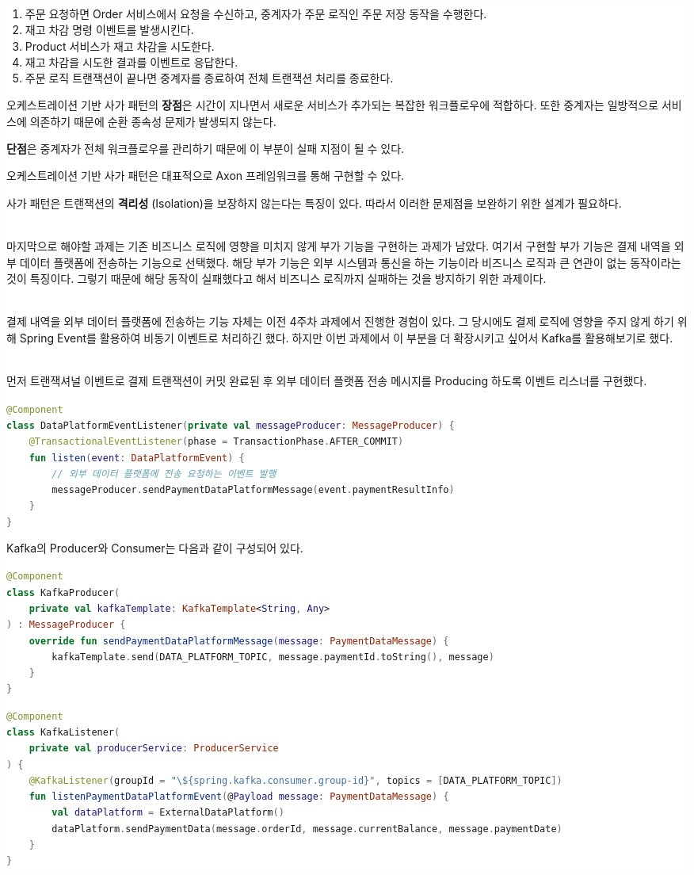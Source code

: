 1. 주문 요청하면 Order 서비스에서 요청을 수신하고, 중계자가 주문 로직인 주문 저장 동작을 수행한다.
2. 재고 차감 명령 이벤트를 발생시킨다.
3. Product 서비스가 재고 차감을 시도한다.
4. 재고 차감을 시도한 결과를 이벤트로 응답한다.
5. 주문 로직 트랜잭션이 끝나면 중계자를 종료하여 전체 트랜잭션 처리를 종료한다.

오케스트레이션 기반 사가 패턴의 **장점**은 시간이 지나면서 새로운 서비스가 추가되는 복잡한 워크플로우에 적합하다. 또한 중계자는 일방적으로 서비스에 의존하기 때문에 순환 종속성 문제가 발생되지 않는다.

**단점**은 중계자가 전체 워크플로우를 관리하기 때문에 이 부분이 실패 지점이 될 수 있다.

오케스트레이션 기반 사가 패턴은 대표적으로 Axon 프레임워크를 통해 구현할 수 있다.

사가 패턴은 트랜잭션의 **격리성** (Isolation)을 보장하지 않는다는 특징이 있다. 따라서 이러한 문제점을 보완하기 위한 설계가 필요하다.<br/><br/>

마지막으로 해야할 과제는 기존 비즈니스 로직에 영향을 미치지 않게 부가 기능을 구현하는 과제가 남았다. 여기서 구현할 부가 기능은 결제 내역을 외부 데이터 플랫폼에 전송하는 기능으로 선택했다. 해당 부가 기능은 외부 시스템과 통신을 하는 기능이라 비즈니스 로직과 큰 연관이 없는 동작이라는 것이 특징이다. 그렇기 때문에 해당 동작이 실패했다고 해서 비즈니스 로직까지 실패하는 것을 방지하기 위한 과제이다. <br/><br/>

결제 내역을 외부 데이터 플랫폼에 전송하는 기능 자체는 이전 4주차 과제에서 진행한 경험이 있다. 그 당시에도 결제 로직에 영향을 주지 않게 하기 위해 Spring Event를 활용하여 비동기 이벤트로 처리하긴 했다. 하지만 이번 과제에서 이 부분을 더 확장시키고 싶어서 Kafka를 활용해보기로 했다. <br/><br/>

먼저 트랜잭셔널 이벤트로 결제 트랜잭션이 커밋 완료된 후 외부 데이터 플랫폼 전송 메시지를 Producing 하도록 이벤트 리스너를 구현했다.<br/>

```kotlin
@Component
class DataPlatformEventListener(private val messageProducer: MessageProducer) {
    @TransactionalEventListener(phase = TransactionPhase.AFTER_COMMIT)
    fun listen(event: DataPlatformEvent) {
        // 외부 데이터 플랫폼에 전송 요청하는 이벤트 발행
        messageProducer.sendPaymentDataPlatformMessage(event.paymentResultInfo)
    }
}
```

Kafka의 Producer와 Consumer는 다음과 같이 구성되어 있다.<br/>

```kotlin
@Component
class KafkaProducer(
    private val kafkaTemplate: KafkaTemplate<String, Any>
) : MessageProducer {
    override fun sendPaymentDataPlatformMessage(message: PaymentDataMessage) {
        kafkaTemplate.send(DATA_PLATFORM_TOPIC, message.paymentId.toString(), message)
    }
}
```
```kotlin
@Component
class KafkaListener(
    private val producerService: ProducerService
) {
    @KafkaListener(groupId = "\${spring.kafka.consumer.group-id}", topics = [DATA_PLATFORM_TOPIC])
    fun listenPaymentDataPlatformEvent(@Payload message: PaymentDataMessage) {
        val dataPlatform = ExternalDataPlatform()
        dataPlatform.sendPaymentData(message.orderId, message.currentBalance, message.paymentDate)
    }
}
```

